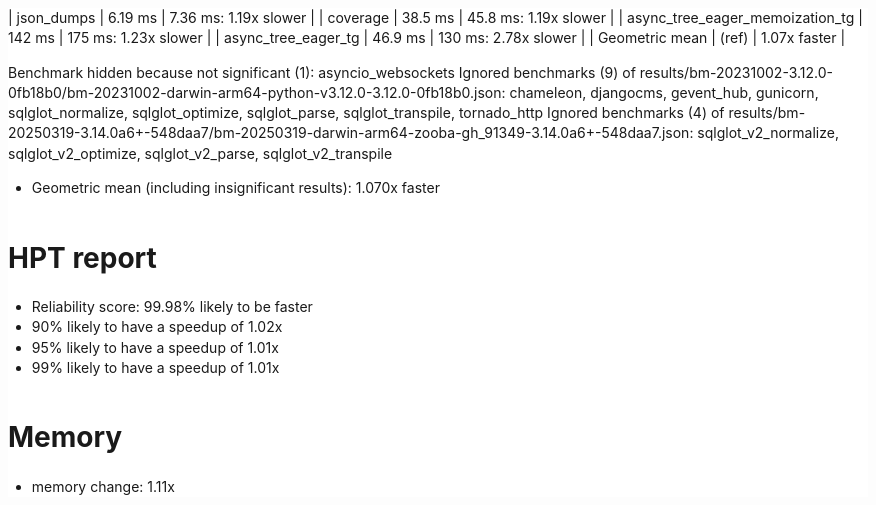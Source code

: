| json_dumps                       | 6.19 ms                                                | 7.36 ms: 1.19x slower                                     |
| coverage                         | 38.5 ms                                                | 45.8 ms: 1.19x slower                                     |
| async_tree_eager_memoization_tg  | 142 ms                                                 | 175 ms: 1.23x slower                                      |
| async_tree_eager_tg              | 46.9 ms                                                | 130 ms: 2.78x slower                                      |
| Geometric mean                   | (ref)                                                  | 1.07x faster                                              |

Benchmark hidden because not significant (1): asyncio_websockets
Ignored benchmarks (9) of results/bm-20231002-3.12.0-0fb18b0/bm-20231002-darwin-arm64-python-v3.12.0-3.12.0-0fb18b0.json: chameleon, djangocms, gevent_hub, gunicorn, sqlglot_normalize, sqlglot_optimize, sqlglot_parse, sqlglot_transpile, tornado_http
Ignored benchmarks (4) of results/bm-20250319-3.14.0a6+-548daa7/bm-20250319-darwin-arm64-zooba-gh_91349-3.14.0a6+-548daa7.json: sqlglot_v2_normalize, sqlglot_v2_optimize, sqlglot_v2_parse, sqlglot_v2_transpile

- Geometric mean (including insignificant results): 1.070x faster

# HPT report

- Reliability score: 99.98% likely to be faster
- 90% likely to have a speedup of 1.02x
- 95% likely to have a speedup of 1.01x
- 99% likely to have a speedup of 1.01x

# Memory
- memory change: 1.11x